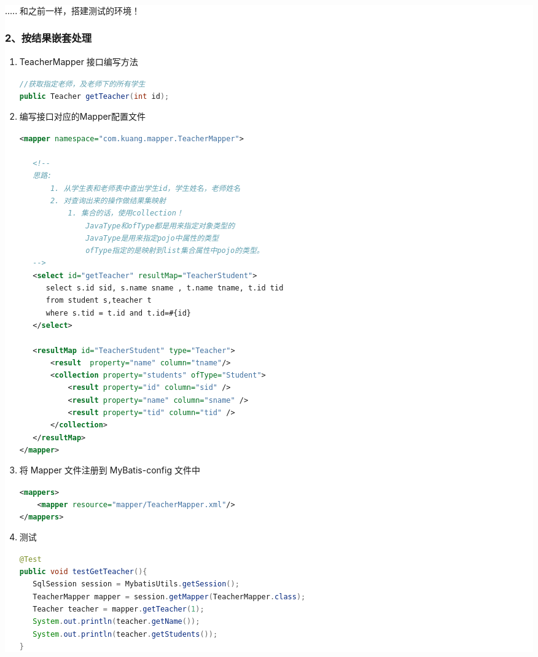 ..... 和之前一样，搭建测试的环境！

### 2、按结果嵌套处理

1. TeacherMapper 接口编写方法

   ```java
   //获取指定老师，及老师下的所有学生
   public Teacher getTeacher(int id);
   ```

2. 编写接口对应的Mapper配置文件

   ```xml
   <mapper namespace="com.kuang.mapper.TeacherMapper">
   
      <!--
      思路:
          1. 从学生表和老师表中查出学生id，学生姓名，老师姓名
          2. 对查询出来的操作做结果集映射
              1. 集合的话，使用collection！
                  JavaType和ofType都是用来指定对象类型的
                  JavaType是用来指定pojo中属性的类型
                  ofType指定的是映射到list集合属性中pojo的类型。
      -->
      <select id="getTeacher" resultMap="TeacherStudent">
         select s.id sid, s.name sname , t.name tname, t.id tid
         from student s,teacher t
         where s.tid = t.id and t.id=#{id}
      </select>
   
      <resultMap id="TeacherStudent" type="Teacher">
          <result  property="name" column="tname"/>
          <collection property="students" ofType="Student">
              <result property="id" column="sid" />
              <result property="name" column="sname" />
              <result property="tid" column="tid" />
          </collection>
      </resultMap>
   </mapper>
   ```

3. 将 Mapper 文件注册到 MyBatis-config 文件中

   ```xml
   <mappers>
       <mapper resource="mapper/TeacherMapper.xml"/>
   </mappers>
   ```

4. 测试

   ```java
   @Test
   public void testGetTeacher(){
      SqlSession session = MybatisUtils.getSession();
      TeacherMapper mapper = session.getMapper(TeacherMapper.class);
      Teacher teacher = mapper.getTeacher(1);
      System.out.println(teacher.getName());
      System.out.println(teacher.getStudents());
   }
   ```
